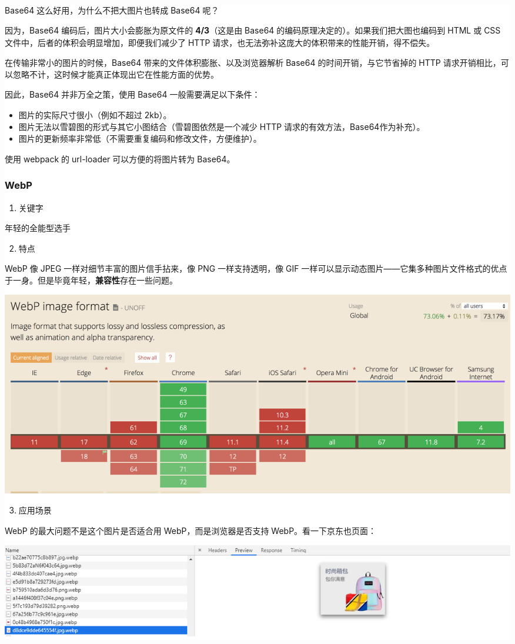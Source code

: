 Base64 这么好用，为什么不把大图片也转成 Base64 呢？

因为，Base64 编码后，图片大小会膨胀为原文件的 **4/3**（这是由 Base64 的编码原理决定的）。如果我们把大图也编码到 HTML 或 CSS 文件中，后者的体积会明显增加，即便我们减少了 HTTP 请求，也无法弥补这庞大的体积带来的性能开销，得不偿失。

在传输非常小的图片的时候，Base64 带来的文件体积膨胀、以及浏览器解析 Base64 的时间开销，与它节省掉的 HTTP 请求开销相比，可以忽略不计，这时候才能真正体现出它在性能方面的优势。

因此，Base64 并非万全之策，使用 Base64 一般需要满足以下条件：

- 图片的实际尺寸很小（例如不超过 2kb）。
- 图片无法以雪碧图的形式与其它小图结合（雪碧图依然是一个减少 HTTP 请求的有效方法，Base64作为补充）。
- 图片的更新频率非常低（不需要重复编码和修改文件，方便维护）。

使用 webpack 的 url-loader 可以方便的将图片转为 Base64。

### WebP

1. 关键字

年轻的全能型选手

2. 特点

WebP 像 JPEG 一样对细节丰富的图片信手拈来，像 PNG 一样支持透明，像 GIF 一样可以显示动态图片——它集多种图片文件格式的优点于一身。但是毕竟年轻，**兼容性**存在一些问题。

![Webp](../../public/assets/javascript-effective-WebP1.png)

3. 应用场景

WebP 的最大问题不是这个图片是否适合用 WebP，而是浏览器是否支持 WebP。看一下京东也页面：

![Webp](../../public/assets/javascript-effective-WebP2.png)
